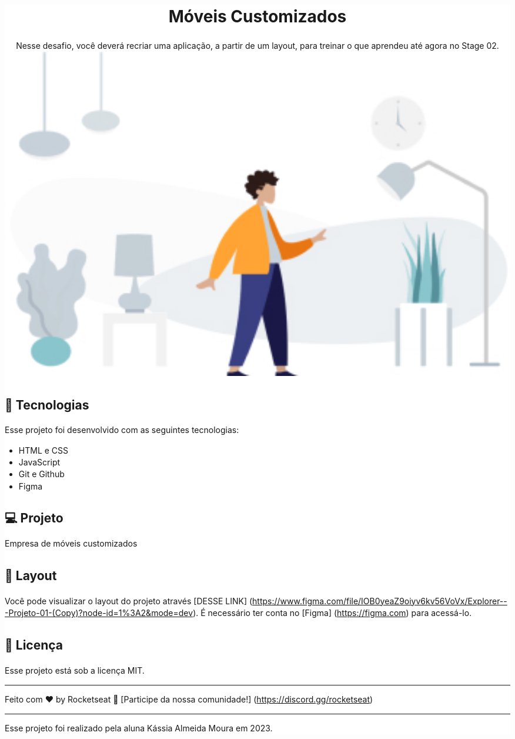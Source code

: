 <h1 align="center"> Móveis Customizados </h1>

<p align="center">
Nesse desafio, você deverá recriar uma aplicação, a partir de um layout, para treinar o que aprendeu até agora no Stage 02. <br/>

<img alt="projeto01" src="projeto01.jpg" width="100%">

## 🚀 Tecnologias

Esse projeto foi desenvolvido com as seguintes tecnologias:

- HTML e CSS
- JavaScript
- Git e Github
- Figma

## 💻 Projeto

Empresa de móveis customizados

## 🔖 Layout

Você pode visualizar o layout do projeto através [DESSE LINK] (https://www.figma.com/file/IOB0yeaZ9oiyv6kv56VoVx/Explorer---Projeto-01-(Copy)?node-id=1%3A2&mode=dev). É necessário ter conta no [Figma] (https://figma.com) para acessá-lo.

## :memo: Licença

Esse projeto está sob a licença MIT.

---

Feito com ♥ by Rocketseat :wave: [Participe da nossa comunidade!] (https://discord.gg/rocketseat)

---

Esse projeto foi realizado pela aluna Kássia Almeida Moura em 2023.
